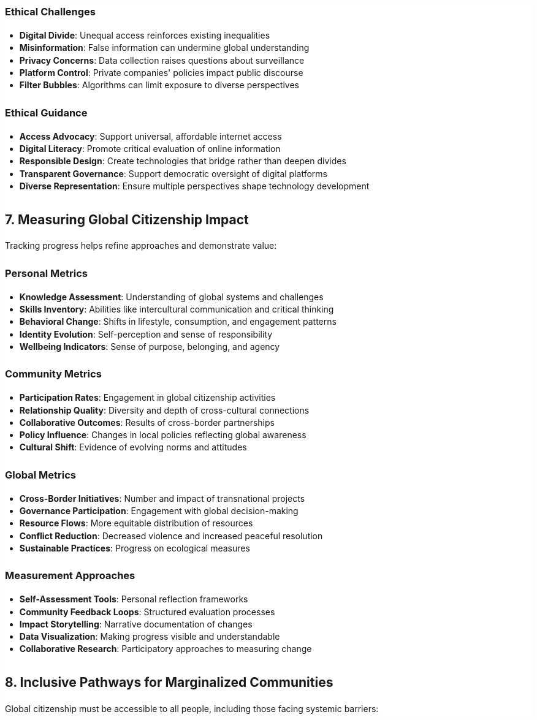 ### Ethical Challenges
- **Digital Divide**: Unequal access reinforces existing inequalities
- **Misinformation**: False information can undermine global understanding
- **Privacy Concerns**: Data collection raises questions about surveillance
- **Platform Control**: Private companies' policies impact public discourse
- **Filter Bubbles**: Algorithms can limit exposure to diverse perspectives

### Ethical Guidance
- **Access Advocacy**: Support universal, affordable internet access
- **Digital Literacy**: Promote critical evaluation of online information
- **Responsible Design**: Create technologies that bridge rather than deepen divides
- **Transparent Governance**: Support democratic oversight of digital platforms
- **Diverse Representation**: Ensure multiple perspectives shape technology development

## 7. Measuring Global Citizenship Impact

Tracking progress helps refine approaches and demonstrate value:

### Personal Metrics
- **Knowledge Assessment**: Understanding of global systems and challenges
- **Skills Inventory**: Abilities like intercultural communication and critical thinking
- **Behavioral Change**: Shifts in lifestyle, consumption, and engagement patterns
- **Identity Evolution**: Self-perception and sense of responsibility
- **Wellbeing Indicators**: Sense of purpose, belonging, and agency

### Community Metrics
- **Participation Rates**: Engagement in global citizenship activities
- **Relationship Quality**: Diversity and depth of cross-cultural connections
- **Collaborative Outcomes**: Results of cross-border partnerships
- **Policy Influence**: Changes in local policies reflecting global awareness
- **Cultural Shift**: Evidence of evolving norms and attitudes

### Global Metrics
- **Cross-Border Initiatives**: Number and impact of transnational projects
- **Governance Participation**: Engagement with global decision-making
- **Resource Flows**: More equitable distribution of resources
- **Conflict Reduction**: Decreased violence and increased peaceful resolution
- **Sustainable Practices**: Progress on ecological measures

### Measurement Approaches
- **Self-Assessment Tools**: Personal reflection frameworks
- **Community Feedback Loops**: Structured evaluation processes
- **Impact Storytelling**: Narrative documentation of changes
- **Data Visualization**: Making progress visible and understandable
- **Collaborative Research**: Participatory approaches to measuring change

## 8. Inclusive Pathways for Marginalized Communities

Global citizenship must be accessible to all people, including those facing systemic barriers:
